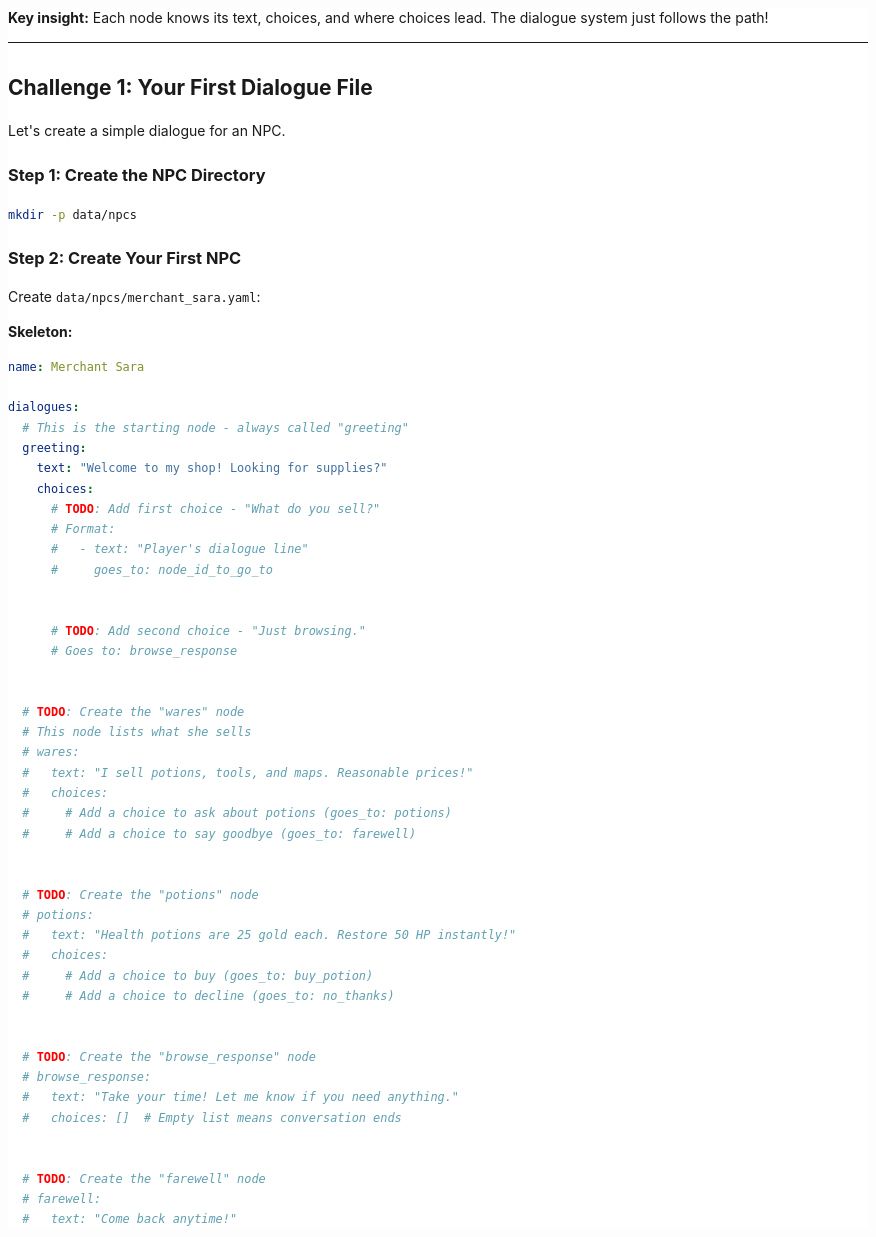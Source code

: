 **Key insight:** Each node knows its text, choices, and where choices lead. The dialogue system just follows the path!

---

## Challenge 1: Your First Dialogue File

Let's create a simple dialogue for an NPC.

### Step 1: Create the NPC Directory

```bash
mkdir -p data/npcs
```

### Step 2: Create Your First NPC

Create `data/npcs/merchant_sara.yaml`:

**Skeleton:**

```yaml
name: Merchant Sara

dialogues:
  # This is the starting node - always called "greeting"
  greeting:
    text: "Welcome to my shop! Looking for supplies?"
    choices:
      # TODO: Add first choice - "What do you sell?"
      # Format:
      #   - text: "Player's dialogue line"
      #     goes_to: node_id_to_go_to


      # TODO: Add second choice - "Just browsing."
      # Goes to: browse_response


  # TODO: Create the "wares" node
  # This node lists what she sells
  # wares:
  #   text: "I sell potions, tools, and maps. Reasonable prices!"
  #   choices:
  #     # Add a choice to ask about potions (goes_to: potions)
  #     # Add a choice to say goodbye (goes_to: farewell)


  # TODO: Create the "potions" node
  # potions:
  #   text: "Health potions are 25 gold each. Restore 50 HP instantly!"
  #   choices:
  #     # Add a choice to buy (goes_to: buy_potion)
  #     # Add a choice to decline (goes_to: no_thanks)


  # TODO: Create the "browse_response" node
  # browse_response:
  #   text: "Take your time! Let me know if you need anything."
  #   choices: []  # Empty list means conversation ends


  # TODO: Create the "farewell" node
  # farewell:
  #   text: "Come back anytime!"
```